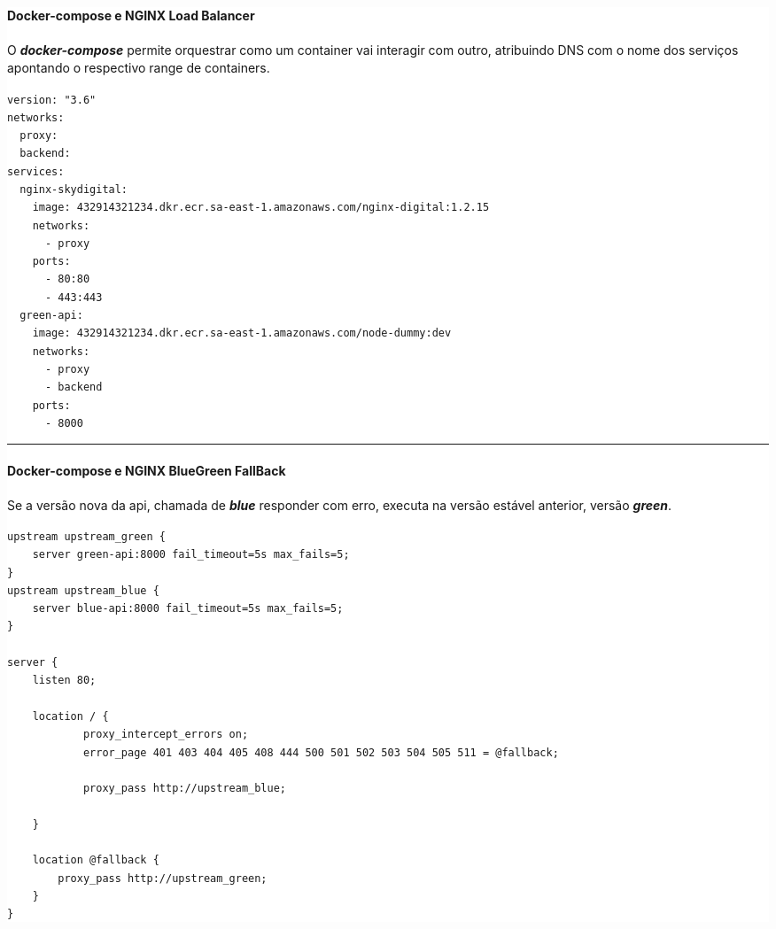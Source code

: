 #### Docker-compose e NGINX Load Balancer

O ***docker-compose*** permite orquestrar como um container vai interagir com outro, atribuindo DNS com o nome dos serviços apontando o respectivo range de containers.

```
version: "3.6"
networks:
  proxy:
  backend:
services:
  nginx-skydigital:
    image: 432914321234.dkr.ecr.sa-east-1.amazonaws.com/nginx-digital:1.2.15
    networks:
      - proxy
    ports:
      - 80:80
      - 443:443 
  green-api:
    image: 432914321234.dkr.ecr.sa-east-1.amazonaws.com/node-dummy:dev
    networks:
      - proxy
      - backend
    ports:
      - 8000
```

----

#### Docker-compose e NGINX BlueGreen FallBack

Se a versão nova da api, chamada de ***blue*** responder com erro, executa na versão estável anterior, versão ***green***.

```
upstream upstream_green {
    server green-api:8000 fail_timeout=5s max_fails=5;
}
upstream upstream_blue {
    server blue-api:8000 fail_timeout=5s max_fails=5;
}

server {
    listen 80;
    
    location / {
            proxy_intercept_errors on;
            error_page 401 403 404 405 408 444 500 501 502 503 504 505 511 = @fallback;
            
            proxy_pass http://upstream_blue;
            
    }
    
    location @fallback {
        proxy_pass http://upstream_green;
    }
}
```
